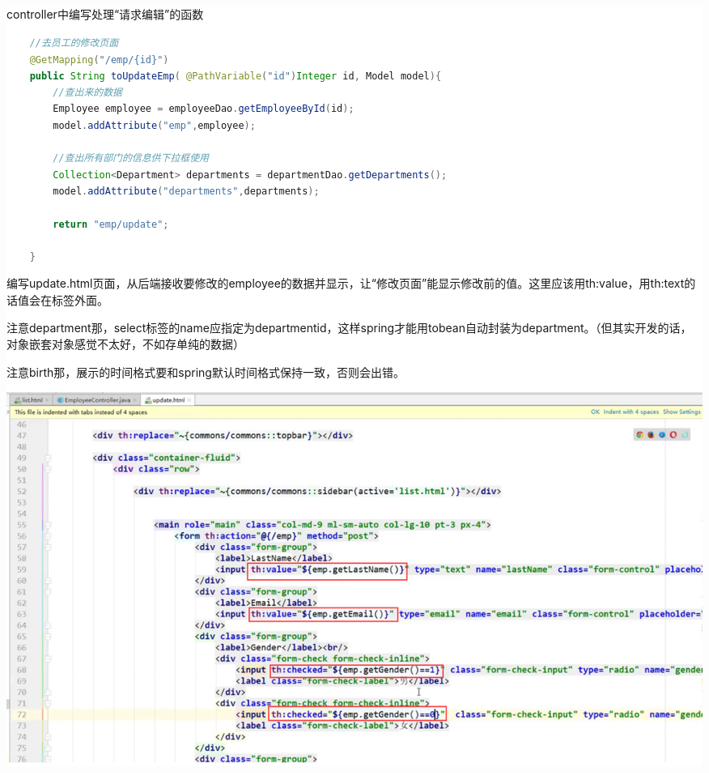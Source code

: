controller中编写处理“请求编辑”的函数

```java
    //去员工的修改页面
    @GetMapping("/emp/{id}")
    public String toUpdateEmp( @PathVariable("id")Integer id, Model model){
        //查出来的数据
        Employee employee = employeeDao.getEmployeeById(id);
        model.addAttribute("emp",employee);

        //查出所有部门的信息供下拉框使用
        Collection<Department> departments = departmentDao.getDepartments();
        model.addAttribute("departments",departments);

        return "emp/update";

    }
```

编写update.html页面，从后端接收要修改的employee的数据并显示，让“修改页面”能显示修改前的值。这里应该用th:value，用th:text的话值会在标签外面。

注意department那，select标签的name应指定为departmentid，这样spring才能用tobean自动封装为department。（但其实开发的话，对象嵌套对象感觉不太好，不如存单纯的数据）

注意birth那，展示的时间格式要和spring默认时间格式保持一致，否则会出错。

![image-20211001141102064](springboot.assets/image-20211001141102064.png)

